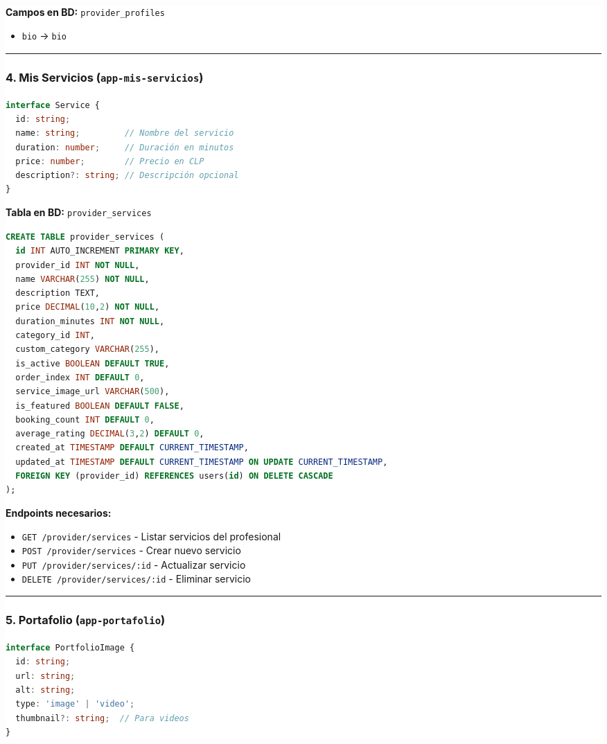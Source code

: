 **Campos en BD:** `provider_profiles`
- `bio` → `bio`

---

### **4. Mis Servicios** (`app-mis-servicios`)
```typescript
interface Service {
  id: string;
  name: string;         // Nombre del servicio
  duration: number;     // Duración en minutos
  price: number;        // Precio en CLP
  description?: string; // Descripción opcional
}
```

**Tabla en BD:** `provider_services`
```sql
CREATE TABLE provider_services (
  id INT AUTO_INCREMENT PRIMARY KEY,
  provider_id INT NOT NULL,
  name VARCHAR(255) NOT NULL,
  description TEXT,
  price DECIMAL(10,2) NOT NULL,
  duration_minutes INT NOT NULL,
  category_id INT,
  custom_category VARCHAR(255),
  is_active BOOLEAN DEFAULT TRUE,
  order_index INT DEFAULT 0,
  service_image_url VARCHAR(500),
  is_featured BOOLEAN DEFAULT FALSE,
  booking_count INT DEFAULT 0,
  average_rating DECIMAL(3,2) DEFAULT 0,
  created_at TIMESTAMP DEFAULT CURRENT_TIMESTAMP,
  updated_at TIMESTAMP DEFAULT CURRENT_TIMESTAMP ON UPDATE CURRENT_TIMESTAMP,
  FOREIGN KEY (provider_id) REFERENCES users(id) ON DELETE CASCADE
);
```

**Endpoints necesarios:**
- `GET /provider/services` - Listar servicios del profesional
- `POST /provider/services` - Crear nuevo servicio
- `PUT /provider/services/:id` - Actualizar servicio
- `DELETE /provider/services/:id` - Eliminar servicio

---

### **5. Portafolio** (`app-portafolio`)
```typescript
interface PortfolioImage {
  id: string;
  url: string;
  alt: string;
  type: 'image' | 'video';
  thumbnail?: string;  // Para videos
}
```
